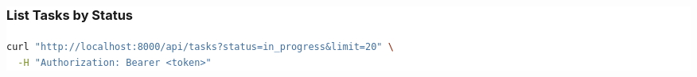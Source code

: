 ### List Tasks by Status
```bash
curl "http://localhost:8000/api/tasks?status=in_progress&limit=20" \
  -H "Authorization: Bearer <token>"